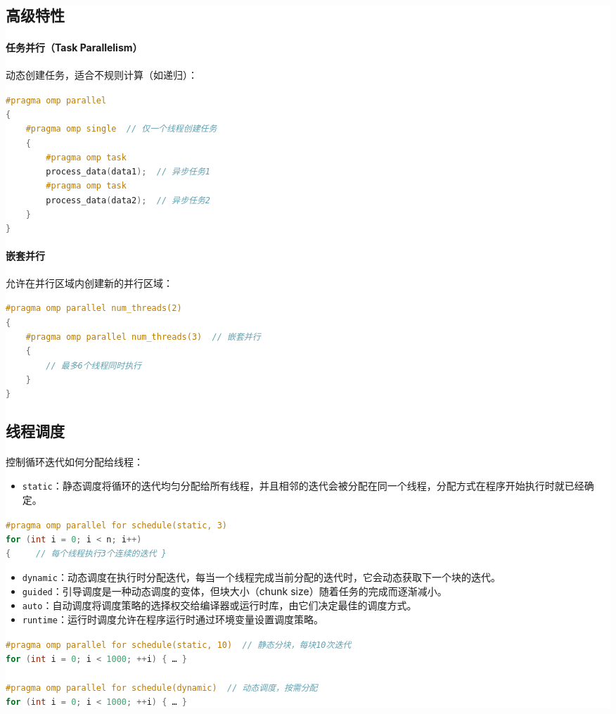 ## 高级特性

#### 任务并行（Task Parallelism）

动态创建任务，适合不规则计算（如递归）：

```cpp
#pragma omp parallel
{
    #pragma omp single  // 仅一个线程创建任务
    {
        #pragma omp task
        process_data(data1);  // 异步任务1
        #pragma omp task
        process_data(data2);  // 异步任务2
    }
}
```

#### 嵌套并行

允许在并行区域内创建新的并行区域：

```cpp
#pragma omp parallel num_threads(2)
{
    #pragma omp parallel num_threads(3)  // 嵌套并行
    {
        // 最多6个线程同时执行
    }
}
```

## 线程调度

控制循环迭代如何分配给线程：

- `static`：静态调度将循环的迭代均匀分配给所有线程，并且相邻的迭代会被分配在同一个线程，分配方式在程序开始执行时就已经确定。

```c
#pragma omp parallel for schedule(static, 3) 
for (int i = 0; i < n; i++) 
{     // 每个线程执行3个连续的迭代 }
```

- `dynamic`：动态调度在执行时分配迭代，每当一个线程完成当前分配的迭代时，它会动态获取下一个块的迭代。
- `guided`：引导调度是一种动态调度的变体，但块大小（chunk size）随着任务的完成而逐渐减小。
- `auto`：自动调度将调度策略的选择权交给编译器或运行时库，由它们决定最佳的调度方式。
- `runtime`：运行时调度允许在程序运行时通过环境变量设置调度策略。

```cpp
#pragma omp parallel for schedule(static, 10)  // 静态分块，每块10次迭代
for (int i = 0; i < 1000; ++i) { … }

#pragma omp parallel for schedule(dynamic)  // 动态调度，按需分配
for (int i = 0; i < 1000; ++i) { … }
```
